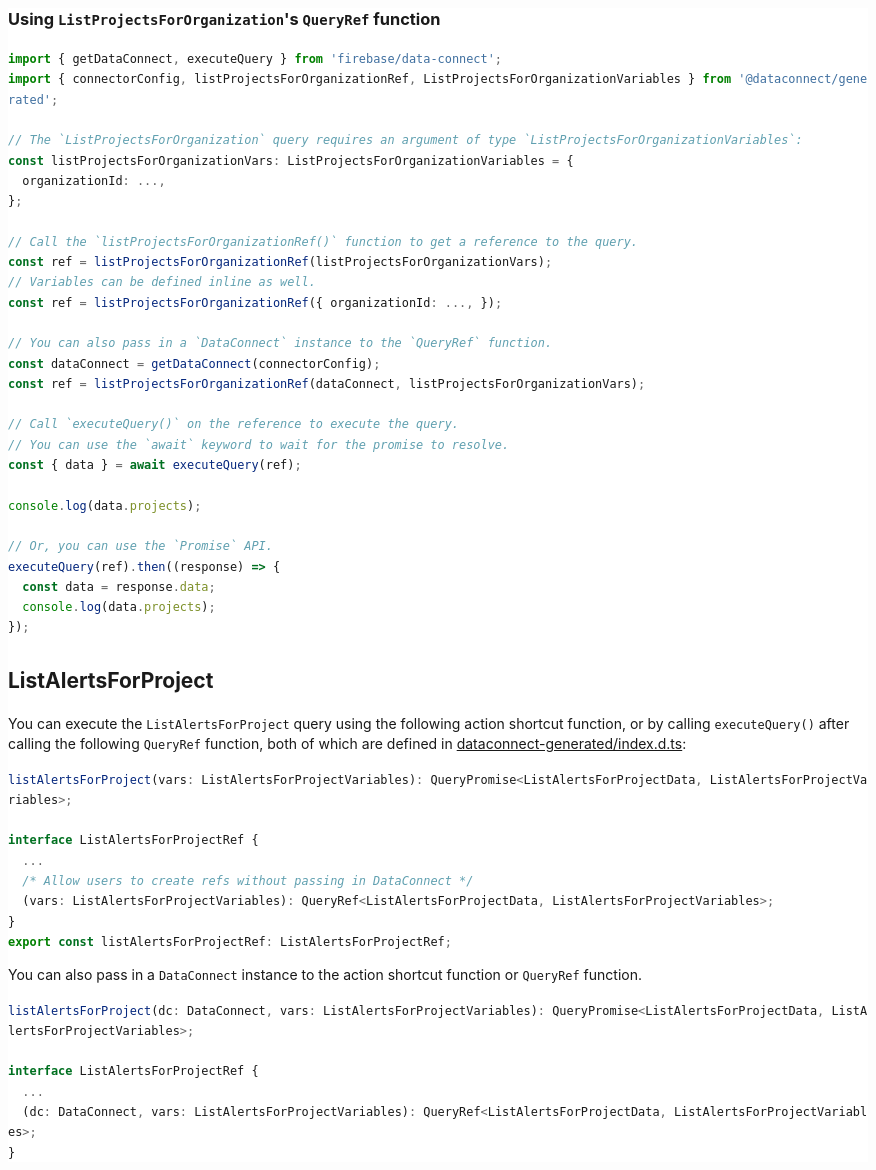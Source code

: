 
### Using `ListProjectsForOrganization`'s `QueryRef` function

```typescript
import { getDataConnect, executeQuery } from 'firebase/data-connect';
import { connectorConfig, listProjectsForOrganizationRef, ListProjectsForOrganizationVariables } from '@dataconnect/generated';

// The `ListProjectsForOrganization` query requires an argument of type `ListProjectsForOrganizationVariables`:
const listProjectsForOrganizationVars: ListProjectsForOrganizationVariables = {
  organizationId: ..., 
};

// Call the `listProjectsForOrganizationRef()` function to get a reference to the query.
const ref = listProjectsForOrganizationRef(listProjectsForOrganizationVars);
// Variables can be defined inline as well.
const ref = listProjectsForOrganizationRef({ organizationId: ..., });

// You can also pass in a `DataConnect` instance to the `QueryRef` function.
const dataConnect = getDataConnect(connectorConfig);
const ref = listProjectsForOrganizationRef(dataConnect, listProjectsForOrganizationVars);

// Call `executeQuery()` on the reference to execute the query.
// You can use the `await` keyword to wait for the promise to resolve.
const { data } = await executeQuery(ref);

console.log(data.projects);

// Or, you can use the `Promise` API.
executeQuery(ref).then((response) => {
  const data = response.data;
  console.log(data.projects);
});
```

## ListAlertsForProject
You can execute the `ListAlertsForProject` query using the following action shortcut function, or by calling `executeQuery()` after calling the following `QueryRef` function, both of which are defined in [dataconnect-generated/index.d.ts](./index.d.ts):
```typescript
listAlertsForProject(vars: ListAlertsForProjectVariables): QueryPromise<ListAlertsForProjectData, ListAlertsForProjectVariables>;

interface ListAlertsForProjectRef {
  ...
  /* Allow users to create refs without passing in DataConnect */
  (vars: ListAlertsForProjectVariables): QueryRef<ListAlertsForProjectData, ListAlertsForProjectVariables>;
}
export const listAlertsForProjectRef: ListAlertsForProjectRef;
```
You can also pass in a `DataConnect` instance to the action shortcut function or `QueryRef` function.
```typescript
listAlertsForProject(dc: DataConnect, vars: ListAlertsForProjectVariables): QueryPromise<ListAlertsForProjectData, ListAlertsForProjectVariables>;

interface ListAlertsForProjectRef {
  ...
  (dc: DataConnect, vars: ListAlertsForProjectVariables): QueryRef<ListAlertsForProjectData, ListAlertsForProjectVariables>;
}
```